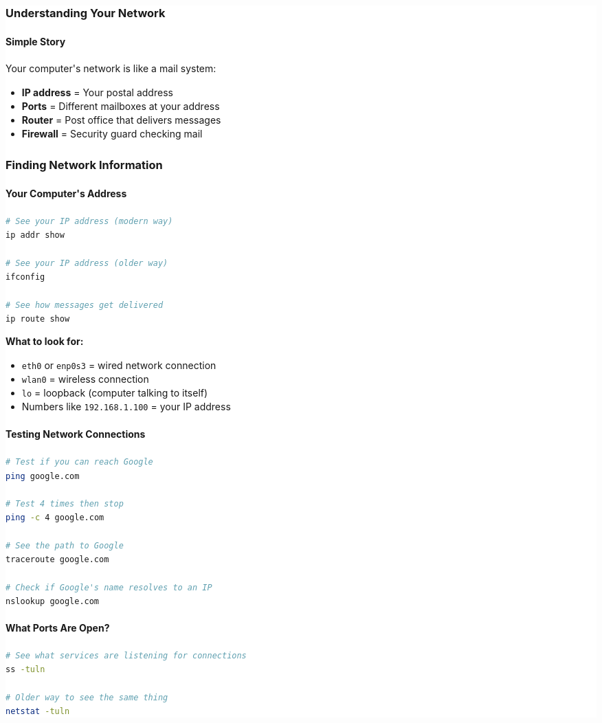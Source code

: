 ### Understanding Your Network

#### Simple Story
Your computer's network is like a mail system:
- **IP address** = Your postal address
- **Ports** = Different mailboxes at your address
- **Router** = Post office that delivers messages
- **Firewall** = Security guard checking mail

### Finding Network Information

#### Your Computer's Address
```bash
# See your IP address (modern way)
ip addr show

# See your IP address (older way)
ifconfig

# See how messages get delivered
ip route show
```

**What to look for:**
- `eth0` or `enp0s3` = wired network connection
- `wlan0` = wireless connection
- `lo` = loopback (computer talking to itself)
- Numbers like `192.168.1.100` = your IP address

#### Testing Network Connections
```bash
# Test if you can reach Google
ping google.com

# Test 4 times then stop
ping -c 4 google.com

# See the path to Google
traceroute google.com

# Check if Google's name resolves to an IP
nslookup google.com
```

#### What Ports Are Open?
```bash
# See what services are listening for connections
ss -tuln

# Older way to see the same thing
netstat -tuln
```
